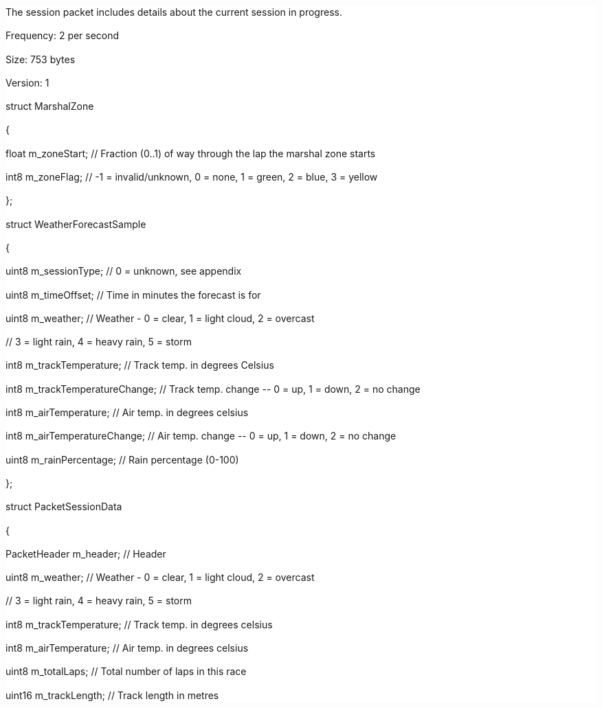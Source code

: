 The session packet includes details about the current session in
progress.

Frequency: 2 per second

Size: 753 bytes

Version: 1

struct MarshalZone

{

float m_zoneStart; // Fraction (0..1) of way through the lap the marshal
zone starts

int8 m_zoneFlag; // -1 = invalid/unknown, 0 = none, 1 = green, 2 = blue,
3 = yellow

};

struct WeatherForecastSample

{

uint8 m_sessionType; // 0 = unknown, see appendix

uint8 m_timeOffset; // Time in minutes the forecast is for

uint8 m_weather; // Weather - 0 = clear, 1 = light cloud, 2 = overcast

// 3 = light rain, 4 = heavy rain, 5 = storm

int8 m_trackTemperature; // Track temp. in degrees Celsius

int8 m_trackTemperatureChange; // Track temp. change -- 0 = up, 1 =
down, 2 = no change

int8 m_airTemperature; // Air temp. in degrees celsius

int8 m_airTemperatureChange; // Air temp. change -- 0 = up, 1 = down, 2
= no change

uint8 m_rainPercentage; // Rain percentage (0-100)

};

struct PacketSessionData

{

PacketHeader m_header; // Header

uint8 m_weather; // Weather - 0 = clear, 1 = light cloud, 2 = overcast

// 3 = light rain, 4 = heavy rain, 5 = storm

int8 m_trackTemperature; // Track temp. in degrees celsius

int8 m_airTemperature; // Air temp. in degrees celsius

uint8 m_totalLaps; // Total number of laps in this race

uint16 m_trackLength; // Track length in metres
